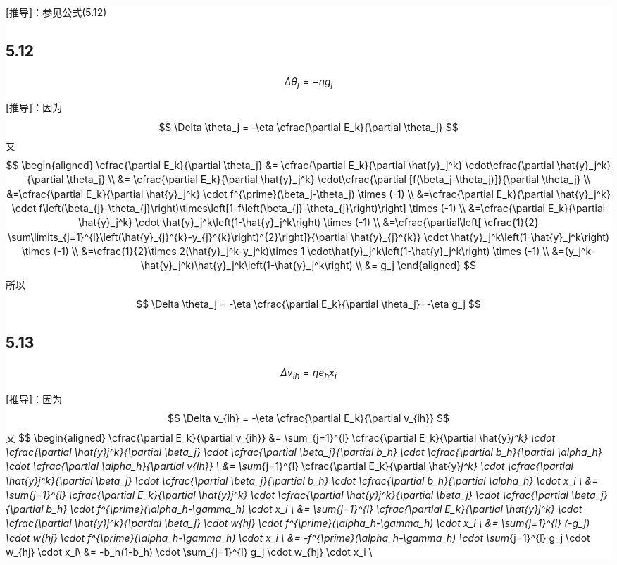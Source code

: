 [推导]：参见公式(5.12)

## 5.12

$$
\Delta \theta_j = -\eta g_j
$$

[推导]：因为
$$
\Delta \theta_j = -\eta \cfrac{\partial E_k}{\partial \theta_j}
$$
又
$$
\begin{aligned}	
\cfrac{\partial E_k}{\partial \theta_j} &= \cfrac{\partial E_k}{\partial \hat{y}_j^k} \cdot\cfrac{\partial \hat{y}_j^k}{\partial \theta_j} \\
&= \cfrac{\partial E_k}{\partial \hat{y}_j^k} \cdot\cfrac{\partial [f(\beta_j-\theta_j)]}{\partial \theta_j} \\
&=\cfrac{\partial E_k}{\partial \hat{y}_j^k} \cdot f^{\prime}(\beta_j-\theta_j) \times (-1) \\
&=\cfrac{\partial E_k}{\partial \hat{y}_j^k} \cdot f\left(\beta_{j}-\theta_{j}\right)\times\left[1-f\left(\beta_{j}-\theta_{j}\right)\right]  \times (-1) \\
&=\cfrac{\partial E_k}{\partial \hat{y}_j^k} \cdot \hat{y}_j^k\left(1-\hat{y}_j^k\right)  \times (-1) \\
&=\cfrac{\partial\left[ \cfrac{1}{2} \sum\limits_{j=1}^{l}\left(\hat{y}_{j}^{k}-y_{j}^{k}\right)^{2}\right]}{\partial \hat{y}_{j}^{k}} \cdot \hat{y}_j^k\left(1-\hat{y}_j^k\right) \times (-1)  \\
&=\cfrac{1}{2}\times 2(\hat{y}_j^k-y_j^k)\times 1 \cdot\hat{y}_j^k\left(1-\hat{y}_j^k\right)  \times (-1) \\
&=(y_j^k-\hat{y}_j^k)\hat{y}_j^k\left(1-\hat{y}_j^k\right)  \\
&= g_j
\end{aligned}
$$
所以
$$
\Delta \theta_j = -\eta \cfrac{\partial E_k}{\partial \theta_j}=-\eta g_j
$$

## 5.13

$$
\Delta v_{ih} = \eta e_h x_i
$$

[推导]：因为
$$
\Delta v_{ih} = -\eta \cfrac{\partial E_k}{\partial v_{ih}}
$$
又
$$
\begin{aligned}	
\cfrac{\partial E_k}{\partial v_{ih}} &= \sum_{j=1}^{l} \cfrac{\partial E_k}{\partial \hat{y}_j^k} \cdot \cfrac{\partial \hat{y}_j^k}{\partial \beta_j} \cdot \cfrac{\partial \beta_j}{\partial b_h} \cdot \cfrac{\partial b_h}{\partial \alpha_h} \cdot \cfrac{\partial \alpha_h}{\partial v_{ih}} \\
&= \sum_{j=1}^{l} \cfrac{\partial E_k}{\partial \hat{y}_j^k} \cdot \cfrac{\partial \hat{y}_j^k}{\partial \beta_j} \cdot \cfrac{\partial \beta_j}{\partial b_h} \cdot \cfrac{\partial b_h}{\partial \alpha_h} \cdot x_i \\ 
&= \sum_{j=1}^{l} \cfrac{\partial E_k}{\partial \hat{y}_j^k} \cdot \cfrac{\partial \hat{y}_j^k}{\partial \beta_j} \cdot \cfrac{\partial \beta_j}{\partial b_h} \cdot f^{\prime}(\alpha_h-\gamma_h) \cdot x_i \\
&= \sum_{j=1}^{l} \cfrac{\partial E_k}{\partial \hat{y}_j^k} \cdot \cfrac{\partial \hat{y}_j^k}{\partial \beta_j} \cdot w_{hj} \cdot f^{\prime}(\alpha_h-\gamma_h) \cdot x_i \\
&= \sum_{j=1}^{l} (-g_j) \cdot w_{hj} \cdot f^{\prime}(\alpha_h-\gamma_h) \cdot x_i \\
&= -f^{\prime}(\alpha_h-\gamma_h) \cdot \sum_{j=1}^{l} g_j \cdot w_{hj}  \cdot x_i\\
&= -b_h(1-b_h) \cdot \sum_{j=1}^{l} g_j \cdot w_{hj}  \cdot x_i \\